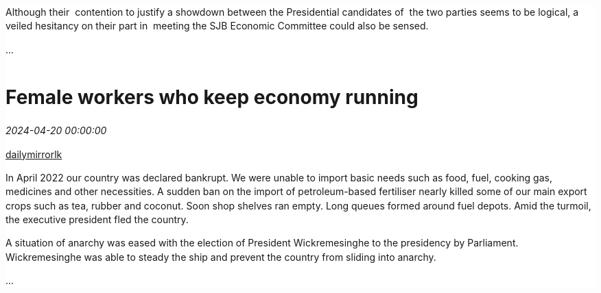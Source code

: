 Although their  contention to justify a showdown between the Presidential candidates of  the two parties seems to be logical, a veiled hesitancy on their part in  meeting the SJB Economic Committee could also be sensed.

...



# Female workers who keep economy running

*2024-04-20 00:00:00*

[dailymirrorlk](https://www.dailymirror.lk/opinion/Female-workers-who-keep-economy-running/172-281011)

In April 2022 our country was declared bankrupt. We were unable to import basic needs such as food, fuel, cooking gas, medicines and other necessities. A sudden ban on the import of petroleum-based fertiliser nearly killed some of our main export crops such as tea, rubber and coconut. Soon shop shelves ran empty. Long queues formed around fuel depots. Amid the turmoil, the executive president fled the country.

A situation of anarchy was eased with the election of President Wickremesinghe to the presidency by Parliament. Wickremesinghe was able to steady the ship and prevent the country from sliding into anarchy.

...

